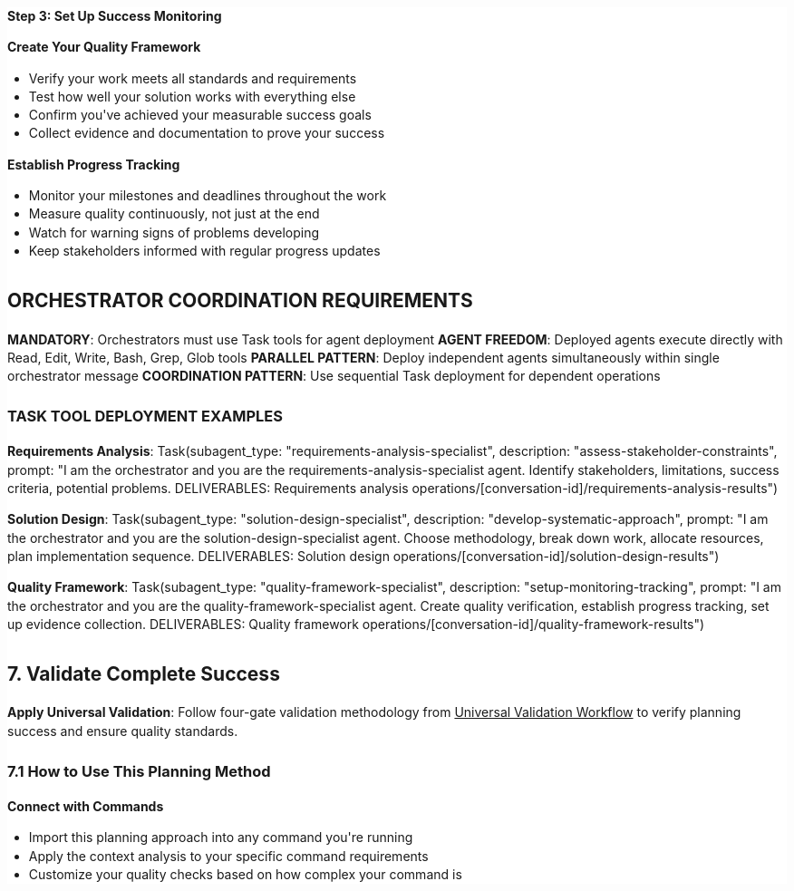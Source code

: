 **Step 3: Set Up Success Monitoring**

**Create Your Quality Framework**
- Verify your work meets all standards and requirements
- Test how well your solution works with everything else
- Confirm you've achieved your measurable success goals
- Collect evidence and documentation to prove your success

**Establish Progress Tracking**
- Monitor your milestones and deadlines throughout the work
- Measure quality continuously, not just at the end
- Watch for warning signs of problems developing
- Keep stakeholders informed with regular progress updates

## ORCHESTRATOR COORDINATION REQUIREMENTS

**MANDATORY**: Orchestrators must use Task tools for agent deployment
**AGENT FREEDOM**: Deployed agents execute directly with Read, Edit, Write, Bash, Grep, Glob tools
**PARALLEL PATTERN**: Deploy independent agents simultaneously within single orchestrator message
**COORDINATION PATTERN**: Use sequential Task deployment for dependent operations

### TASK TOOL DEPLOYMENT EXAMPLES

**Requirements Analysis**:
Task(subagent_type: "requirements-analysis-specialist", description: "assess-stakeholder-constraints", prompt: "I am the orchestrator and you are the requirements-analysis-specialist agent. Identify stakeholders, limitations, success criteria, potential problems. DELIVERABLES: Requirements analysis operations/[conversation-id]/requirements-analysis-results")

**Solution Design**:
Task(subagent_type: "solution-design-specialist", description: "develop-systematic-approach", prompt: "I am the orchestrator and you are the solution-design-specialist agent. Choose methodology, break down work, allocate resources, plan implementation sequence. DELIVERABLES: Solution design operations/[conversation-id]/solution-design-results")

**Quality Framework**:
Task(subagent_type: "quality-framework-specialist", description: "setup-monitoring-tracking", prompt: "I am the orchestrator and you are the quality-framework-specialist agent. Create quality verification, establish progress tracking, set up evidence collection. DELIVERABLES: Quality framework operations/[conversation-id]/quality-framework-results")

## 7. Validate Complete Success

**Apply Universal Validation**: Follow four-gate validation methodology from [Universal Validation Workflow](wfl-validate-success.md) to verify planning success and ensure quality standards.

### 7.1 How to Use This Planning Method

**Connect with Commands**
- Import this planning approach into any command you're running
- Apply the context analysis to your specific command requirements
- Customize your quality checks based on how complex your command is
